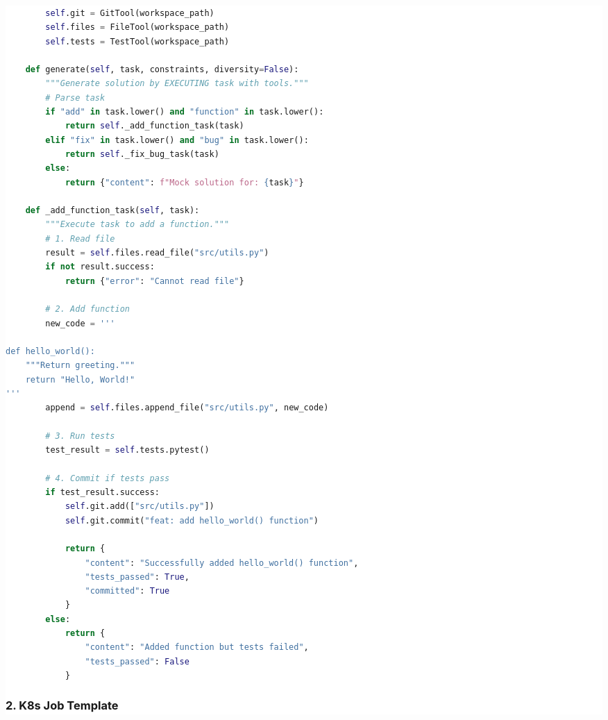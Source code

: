 ```python
        self.git = GitTool(workspace_path)
        self.files = FileTool(workspace_path)
        self.tests = TestTool(workspace_path)
    
    def generate(self, task, constraints, diversity=False):
        """Generate solution by EXECUTING task with tools."""
        # Parse task
        if "add" in task.lower() and "function" in task.lower():
            return self._add_function_task(task)
        elif "fix" in task.lower() and "bug" in task.lower():
            return self._fix_bug_task(task)
        else:
            return {"content": f"Mock solution for: {task}"}
    
    def _add_function_task(self, task):
        """Execute task to add a function."""
        # 1. Read file
        result = self.files.read_file("src/utils.py")
        if not result.success:
            return {"error": "Cannot read file"}
        
        # 2. Add function
        new_code = '''

def hello_world():
    """Return greeting."""
    return "Hello, World!"
'''
        append = self.files.append_file("src/utils.py", new_code)
        
        # 3. Run tests
        test_result = self.tests.pytest()
        
        # 4. Commit if tests pass
        if test_result.success:
            self.git.add(["src/utils.py"])
            self.git.commit("feat: add hello_world() function")
            
            return {
                "content": "Successfully added hello_world() function",
                "tests_passed": True,
                "committed": True
            }
        else:
            return {
                "content": "Added function but tests failed",
                "tests_passed": False
            }
```

### 2. K8s Job Template
